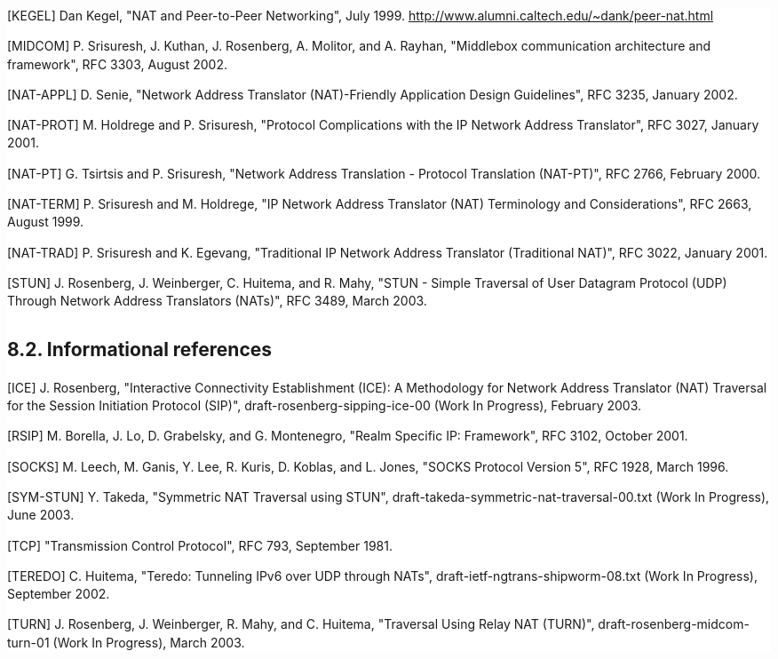 [KEGEL]    Dan Kegel, "NAT and Peer-to-Peer Networking", July 1999.
           http://www.alumni.caltech.edu/~dank/peer-nat.html

[MIDCOM]   P. Srisuresh, J. Kuthan, J. Rosenberg, A. Molitor, and
           A. Rayhan, "Middlebox communication architecture and
           framework", RFC 3303, August 2002.

[NAT-APPL] D. Senie, "Network Address Translator (NAT)-Friendly
           Application Design Guidelines", RFC 3235, January 2002.

[NAT-PROT] M. Holdrege and P. Srisuresh, "Protocol Complications
           with the IP Network Address Translator", RFC 3027,
           January 2001.

[NAT-PT]   G. Tsirtsis and P. Srisuresh, "Network Address
           Translation - Protocol Translation (NAT-PT)", RFC 2766,
           February 2000.

[NAT-TERM] P. Srisuresh and M. Holdrege, "IP Network Address
           Translator (NAT) Terminology and Considerations", RFC
           2663, August 1999.

[NAT-TRAD] P. Srisuresh and K. Egevang, "Traditional IP Network
           Address Translator (Traditional NAT)", RFC 3022,
           January 2001.

[STUN]     J. Rosenberg, J. Weinberger, C. Huitema, and R. Mahy,
           "STUN - Simple Traversal of User Datagram Protocol (UDP)
           Through Network Address Translators (NATs)", RFC 3489,
           March 2003.

## 8.2. Informational references

[ICE]      J. Rosenberg, "Interactive Connectivity Establishment (ICE):
           A Methodology for Network Address Translator (NAT) Traversal
           for the Session Initiation Protocol (SIP)",
           draft-rosenberg-sipping-ice-00 (Work In Progress),
           February 2003.

[RSIP]     M. Borella, J. Lo, D. Grabelsky, and G. Montenegro,
           "Realm Specific IP: Framework", RFC 3102, October 2001.

[SOCKS]    M. Leech, M. Ganis, Y. Lee, R. Kuris, D. Koblas, and
           L. Jones, "SOCKS Protocol Version 5", RFC 1928, March 1996.

[SYM-STUN] Y. Takeda, "Symmetric NAT Traversal using STUN",
           draft-takeda-symmetric-nat-traversal-00.txt (Work In
           Progress), June 2003.

[TCP]      "Transmission Control Protocol", RFC 793, September 1981.

[TEREDO]   C. Huitema, "Teredo: Tunneling IPv6 over UDP through NATs",
           draft-ietf-ngtrans-shipworm-08.txt (Work In Progress),
           September 2002.

[TURN]     J. Rosenberg, J. Weinberger, R. Mahy, and C. Huitema,
           "Traversal Using Relay NAT (TURN)",
           draft-rosenberg-midcom-turn-01 (Work In Progress),
           March 2003.
